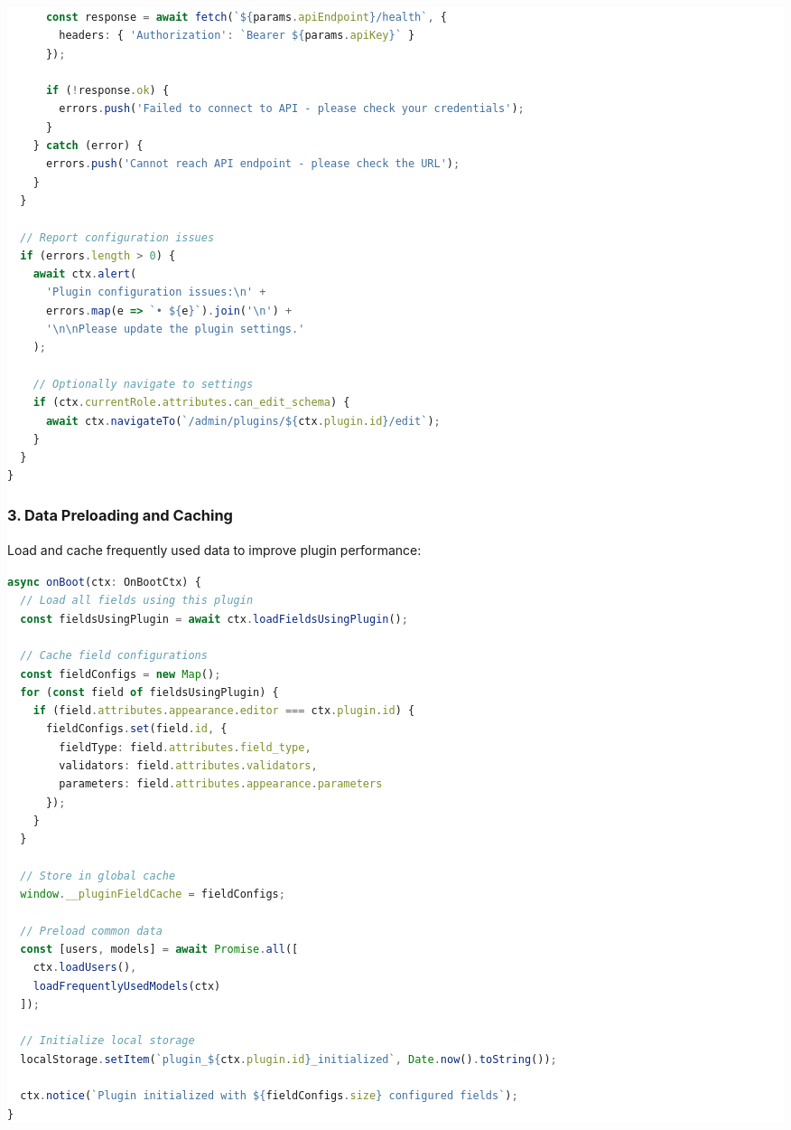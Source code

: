 ```typescript
      const response = await fetch(`${params.apiEndpoint}/health`, {
        headers: { 'Authorization': `Bearer ${params.apiKey}` }
      });
      
      if (!response.ok) {
        errors.push('Failed to connect to API - please check your credentials');
      }
    } catch (error) {
      errors.push('Cannot reach API endpoint - please check the URL');
    }
  }
  
  // Report configuration issues
  if (errors.length > 0) {
    await ctx.alert(
      'Plugin configuration issues:\n' + 
      errors.map(e => `• ${e}`).join('\n') +
      '\n\nPlease update the plugin settings.'
    );
    
    // Optionally navigate to settings
    if (ctx.currentRole.attributes.can_edit_schema) {
      await ctx.navigateTo(`/admin/plugins/${ctx.plugin.id}/edit`);
    }
  }
}
```

### 3. Data Preloading and Caching

Load and cache frequently used data to improve plugin performance:

```typescript
async onBoot(ctx: OnBootCtx) {
  // Load all fields using this plugin
  const fieldsUsingPlugin = await ctx.loadFieldsUsingPlugin();
  
  // Cache field configurations
  const fieldConfigs = new Map();
  for (const field of fieldsUsingPlugin) {
    if (field.attributes.appearance.editor === ctx.plugin.id) {
      fieldConfigs.set(field.id, {
        fieldType: field.attributes.field_type,
        validators: field.attributes.validators,
        parameters: field.attributes.appearance.parameters
      });
    }
  }
  
  // Store in global cache
  window.__pluginFieldCache = fieldConfigs;
  
  // Preload common data
  const [users, models] = await Promise.all([
    ctx.loadUsers(),
    loadFrequentlyUsedModels(ctx)
  ]);
  
  // Initialize local storage
  localStorage.setItem(`plugin_${ctx.plugin.id}_initialized`, Date.now().toString());
  
  ctx.notice(`Plugin initialized with ${fieldConfigs.size} configured fields`);
}

```